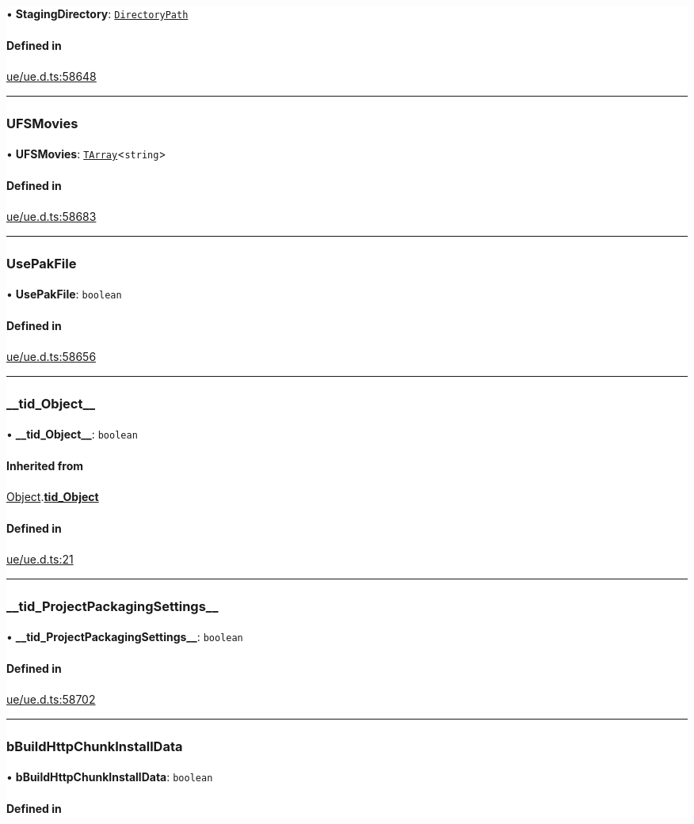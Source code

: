 • **StagingDirectory**: [`DirectoryPath`](ue_ue.DirectoryPath.md)

#### Defined in

[ue/ue.d.ts:58648](https://github.com/YugMetaverse/yug_typings/blob/b7d9b19/ue/ue.d.ts#L58648)

___

### UFSMovies

• **UFSMovies**: [`TArray`](../interfaces/ue_puerts.TArray.md)<`string`\>

#### Defined in

[ue/ue.d.ts:58683](https://github.com/YugMetaverse/yug_typings/blob/b7d9b19/ue/ue.d.ts#L58683)

___

### UsePakFile

• **UsePakFile**: `boolean`

#### Defined in

[ue/ue.d.ts:58656](https://github.com/YugMetaverse/yug_typings/blob/b7d9b19/ue/ue.d.ts#L58656)

___

### \_\_tid\_Object\_\_

• **\_\_tid\_Object\_\_**: `boolean`

#### Inherited from

[Object](ue_ue.Object.md).[__tid_Object__](ue_ue.Object.md#__tid_object__)

#### Defined in

[ue/ue.d.ts:21](https://github.com/YugMetaverse/yug_typings/blob/b7d9b19/ue/ue.d.ts#L21)

___

### \_\_tid\_ProjectPackagingSettings\_\_

• **\_\_tid\_ProjectPackagingSettings\_\_**: `boolean`

#### Defined in

[ue/ue.d.ts:58702](https://github.com/YugMetaverse/yug_typings/blob/b7d9b19/ue/ue.d.ts#L58702)

___

### bBuildHttpChunkInstallData

• **bBuildHttpChunkInstallData**: `boolean`

#### Defined in
